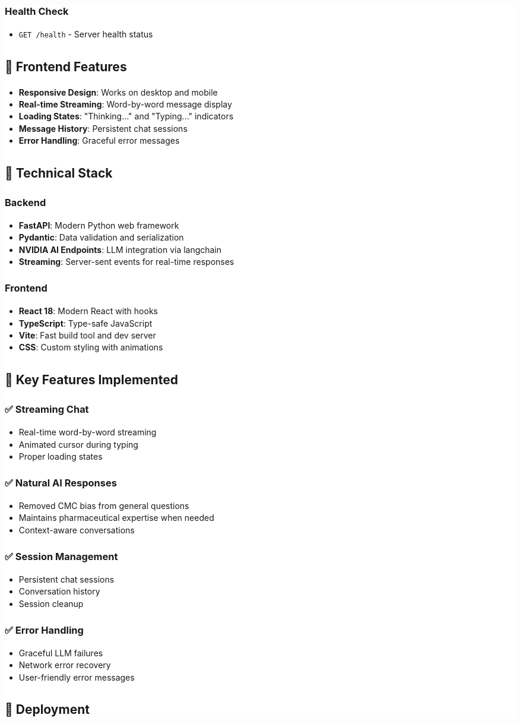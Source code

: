 ### Health Check
- `GET /health` - Server health status

## 🎨 Frontend Features

- **Responsive Design**: Works on desktop and mobile
- **Real-time Streaming**: Word-by-word message display
- **Loading States**: "Thinking..." and "Typing..." indicators
- **Message History**: Persistent chat sessions
- **Error Handling**: Graceful error messages

## 🔧 Technical Stack

### Backend
- **FastAPI**: Modern Python web framework
- **Pydantic**: Data validation and serialization
- **NVIDIA AI Endpoints**: LLM integration via langchain
- **Streaming**: Server-sent events for real-time responses

### Frontend
- **React 18**: Modern React with hooks
- **TypeScript**: Type-safe JavaScript
- **Vite**: Fast build tool and dev server
- **CSS**: Custom styling with animations

## 🌟 Key Features Implemented

### ✅ Streaming Chat
- Real-time word-by-word streaming
- Animated cursor during typing
- Proper loading states

### ✅ Natural AI Responses
- Removed CMC bias from general questions
- Maintains pharmaceutical expertise when needed
- Context-aware conversations

### ✅ Session Management
- Persistent chat sessions
- Conversation history
- Session cleanup

### ✅ Error Handling
- Graceful LLM failures
- Network error recovery
- User-friendly error messages

## 🚀 Deployment
